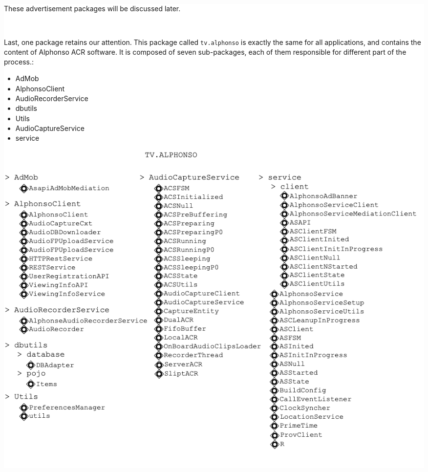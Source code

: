 These advertisement packages will be discussed later.

<br/>

Last, one package retains our attention. This package called `tv.alphonso` is exactly the same for all applications, and contains the content of Alphonso ACR software. It is composed of seven sub-packages, each of them responsible for different part of the process.:

- AdMob
- AlphonsoClient
- AudioRecorderService
- dbutils
- Utils
- AudioCaptureService
- service

![ALPHONSO-tv.alphonso-package](./Images/alphonso_drawio/ALPHONSO-tv.alphonso-package.png)






<br/>
